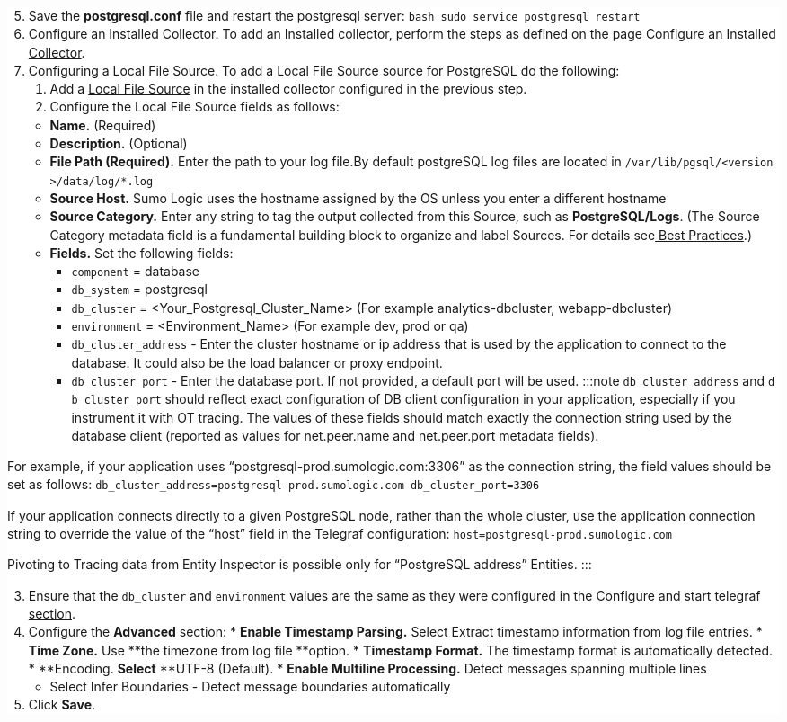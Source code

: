    5. Save the **postgresql.conf** file and restart the postgresql server:
     ```bash
     sudo service postgresql restart
     ```
2. Configure an Installed Collector. To add an Installed collector, perform the steps as defined on the page [Configure an Installed Collector](/docs/send-data/installed-collectors).
3. Configuring a Local File Source. To add a Local File Source source for PostgreSQL do the following:
   1. Add a [Local File Source](/docs/send-data/installed-collectors/sources/local-file-source) in the installed collector configured in the previous step.
   2. Configure the Local File Source fields as follows:
     * **Name.** (Required)
     * **Description.** (Optional)
     * **File Path (Required).** Enter the path to your log file.By default postgreSQL log files are located in `/var/lib/pgsql/<version>/data/log/*.log`  
     * **Source Host.** Sumo Logic uses the hostname assigned by the OS unless you enter a different hostname
     * **Source Category.** Enter any string to tag the output collected from this Source, such as **PostgreSQL/Logs**. (The Source Category metadata field is a fundamental building block to organize and label Sources. For details see[ Best Practices](/docs/send-data/best-practices).)
   * **Fields.** Set the following fields:
      * `component` = database
      * `db_system` = postgresql
      * `db_cluster` = <Your_Postgresql_Cluster_Name> (For example analytics-dbcluster, webapp-dbcluster)
      * `environment` = <Environment_Name> (For example dev, prod or qa)
      * `db_cluster_address` - Enter the cluster hostname or ip address that is used by the application to connect to the database. It could also be the load balancer or proxy endpoint.
      * `db_cluster_port` - Enter the database port. If not provided, a default port will be used.
:::note
`db_cluster_address` and `db_cluster_port` should reflect exact configuration of DB client configuration in your application, especially if you instrument it with OT tracing. The values of these fields should match exactly the connection string used by the database client (reported as values for net.peer.name and net.peer.port metadata fields).

For example, if your application uses “postgresql-prod.sumologic.com:3306” as the connection string, the field values should be set as follows: `db_cluster_address=postgresql-prod.sumologic.com db_cluster_port=3306`

If your application connects directly to a given PostgreSQL node, rather than the whole cluster, use the application connection string to override the value of the “host” field in the Telegraf configuration: `host=postgresql-prod.sumologic.com`

Pivoting to Tracing data from Entity Inspector is possible only for “PostgreSQL address” Entities.
:::

   3. Ensure that the `db_cluster` and `environment` values are the same as they were configured in the [Configure and start telegraf section](#configure-and-start-telegraf).
   4. Configure the **Advanced** section:
    * **Enable Timestamp Parsing.** Select Extract timestamp information from log file entries.
    * **Time Zone.** Use **the timezone from log file **option.
    * **Timestamp Format.** The timestamp format is automatically detected.
    * **Encoding. **Select** **UTF-8 (Default).
    * **Enable Multiline Processing.** Detect messages spanning multiple lines
        * Select Infer Boundaries - Detect message boundaries automatically
   5. Click **Save**.
